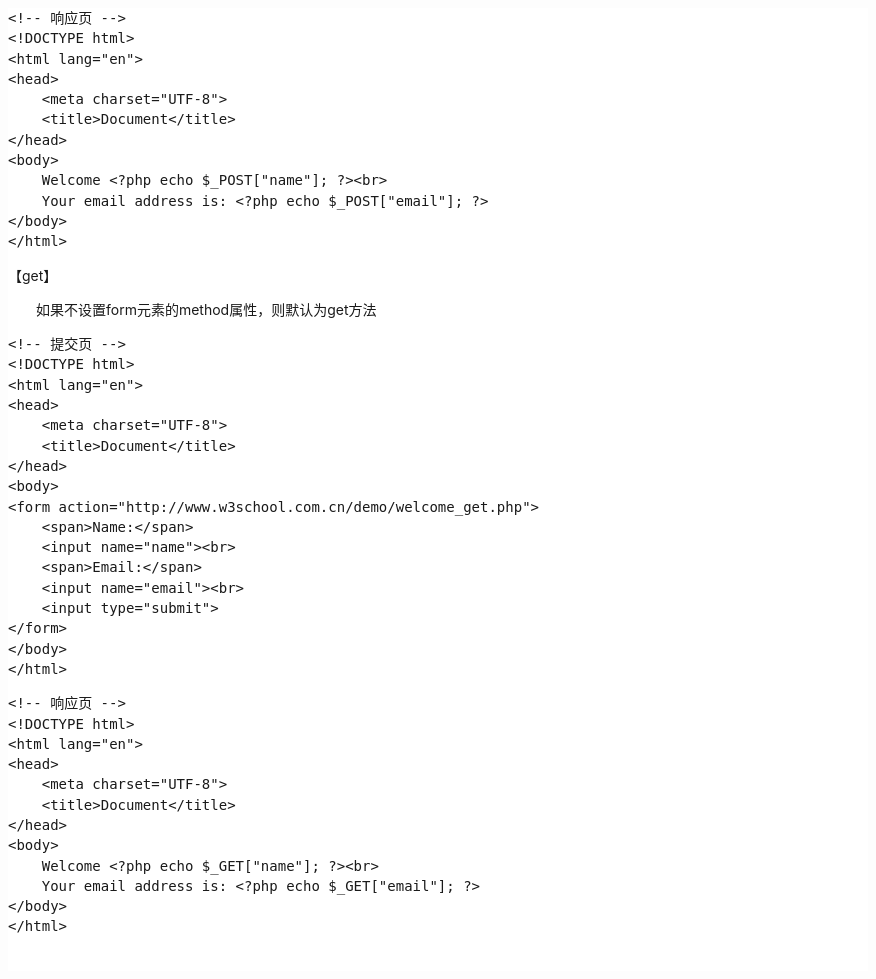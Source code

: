 <pre>&lt;!-- 响应页 --&gt;
&lt;!DOCTYPE html&gt;
&lt;html lang="en"&gt;
&lt;head&gt;
    &lt;meta charset="UTF-8"&gt;
    &lt;title&gt;Document&lt;/title&gt;
&lt;/head&gt;
&lt;body&gt;
    Welcome &lt;?php echo $_POST["name"]; ?&gt;&lt;br&gt;
    Your email address is: &lt;?php echo $_POST["email"]; ?&gt;
&lt;/body&gt;
&lt;/html&gt;</pre>
</div>

【get】

&emsp;&emsp;如果不设置form元素的method属性，则默认为get方法

<div>
<pre>&lt;!-- 提交页 --&gt;
&lt;!DOCTYPE html&gt;
&lt;html lang="en"&gt;
&lt;head&gt;
    &lt;meta charset="UTF-8"&gt;
    &lt;title&gt;Document&lt;/title&gt;
&lt;/head&gt;
&lt;body&gt;
&lt;form action="http://www.w3school.com.cn/demo/welcome_get.php"&gt;
    &lt;span&gt;Name:&lt;/span&gt;
    &lt;input name="name"&gt;&lt;br&gt;
    &lt;span&gt;Email:&lt;/span&gt;
    &lt;input name="email"&gt;&lt;br&gt;
    &lt;input type="submit"&gt;
&lt;/form&gt;
&lt;/body&gt;
&lt;/html&gt;</pre>
</div>
<div>
<pre>&lt;!-- 响应页 --&gt;
&lt;!DOCTYPE html&gt;
&lt;html lang="en"&gt;
&lt;head&gt;
    &lt;meta charset="UTF-8"&gt;
    &lt;title&gt;Document&lt;/title&gt;
&lt;/head&gt;
&lt;body&gt;
    Welcome &lt;?php echo $_GET["name"]; ?&gt;&lt;br&gt;
    Your email address is: &lt;?php echo $_GET["email"]; ?&gt;
&lt;/body&gt;
&lt;/html&gt;</pre>
</div>

&nbsp;

